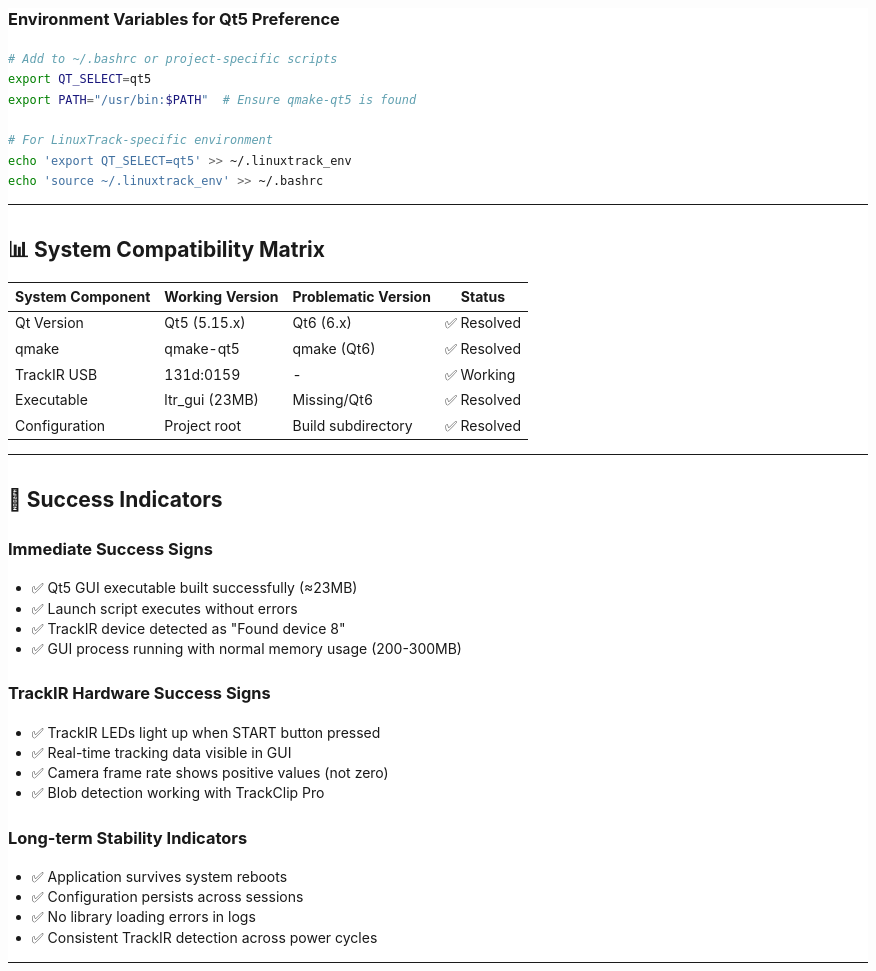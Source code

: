 ### Environment Variables for Qt5 Preference
```bash
# Add to ~/.bashrc or project-specific scripts
export QT_SELECT=qt5
export PATH="/usr/bin:$PATH"  # Ensure qmake-qt5 is found

# For LinuxTrack-specific environment
echo 'export QT_SELECT=qt5' >> ~/.linuxtrack_env
echo 'source ~/.linuxtrack_env' >> ~/.bashrc
```

---

## 📊 System Compatibility Matrix

| System Component | Working Version | Problematic Version | Status |
|------------------|----------------|-------------------|---------|
| Qt Version | Qt5 (5.15.x) | Qt6 (6.x) | ✅ Resolved |
| qmake | qmake-qt5 | qmake (Qt6) | ✅ Resolved |
| TrackIR USB | 131d:0159 | - | ✅ Working |
| Executable | ltr_gui (23MB) | Missing/Qt6 | ✅ Resolved |
| Configuration | Project root | Build subdirectory | ✅ Resolved |

---

## 🚀 Success Indicators

### Immediate Success Signs
- ✅ Qt5 GUI executable built successfully (≈23MB)
- ✅ Launch script executes without errors
- ✅ TrackIR device detected as "Found device 8"
- ✅ GUI process running with normal memory usage (200-300MB)

### TrackIR Hardware Success Signs
- ✅ TrackIR LEDs light up when START button pressed
- ✅ Real-time tracking data visible in GUI
- ✅ Camera frame rate shows positive values (not zero)
- ✅ Blob detection working with TrackClip Pro

### Long-term Stability Indicators
- ✅ Application survives system reboots
- ✅ Configuration persists across sessions
- ✅ No library loading errors in logs
- ✅ Consistent TrackIR detection across power cycles

---
